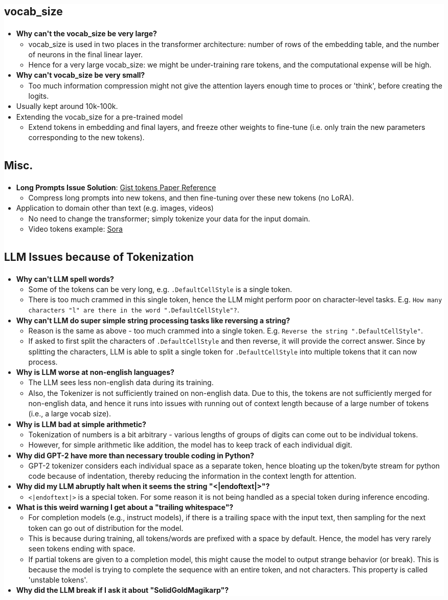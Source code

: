 
## vocab_size
- **Why can't the vocab_size be very large?**
    - vocab_size is used in two places in the transformer architecture: number of rows of the embedding table, and the number of neurons in the final linear layer.
    - Hence for a very large vocab_size: we might be under-training rare tokens, and the computational expense will be high.
- **Why can't vocab_size be very small?**
    - Too much information compression might not give the attention layers enough time to proces or 'think', before creating the logits.
- Usually kept around 10k-100k.
- Extending the vocab_size for a pre-trained model
    - Extend tokens in embedding and final layers, and freeze other weights to fine-tune (i.e. only train the new parameters corresponding to the new tokens).


## Misc.
- **Long Prompts Issue Solution**: [Gist tokens Paper Reference](https://arxiv.org/pdf/2304.08467)
    - Compress long prompts into new tokens, and then fine-tuning over these new tokens (no LoRA).
- Application to domain other than text (e.g. images, videos)
    - No need to change the transformer; simply tokenize your data for the input domain.
    - Video tokens example: [Sora](https://openai.com/index/video-generation-models-as-world-simulators/)


## LLM Issues because of Tokenization
- **Why can't LLM spell words?**
    - Some of the tokens can be very long, e.g. `.DefaultCellStyle` is a single token.
    - There is too much crammed in this single token, hence the LLM might perform poor on character-level tasks. E.g. `How many characters "l" are there in the word ".DefaultCellStyle"?`. 
- **Why can't LLM do super simple string processing tasks like reversing a string?**
    - Reason is the same as above - too much crammed into a single token. E.g. `Reverse the string ".DefaultCellStyle"`.
    - If asked to first split the characters of `.DefaultCellStyle` and then reverse, it will provide the correct answer. Since by splitting the characters, LLM is able to split a single token for `.DefaultCellStyle` into multiple tokens that it can now process. 
- **Why is LLM worse at non-english languages?**
    - The LLM sees less non-english data during its training.
    - Also, the Tokenizer is not sufficiently trained on non-english data. Due to this, the tokens are not sufficiently merged for non-english data, and hence it runs into issues with running out of context length because of a large number of tokens (i.e., a large vocab size). 
- **Why is LLM bad at simple arithmetic?**
    - Tokenization of numbers is a bit arbitrary - various lengths of groups of digits can come out to be individual tokens.
    - However, for simple arithmetic like addition, the model has to keep track of each individual digit. 
- **Why did GPT-2 have more than necessary trouble coding in Python?**
    - GPT-2 tokenizer considers each individual space as a separate token, hence bloating up the token/byte stream for python code because of indentation, thereby reducing the information in the context length for attention. 
- **Why did my LLM abruptly halt when it seems the string "<|endoftext|>"?**
    - `<|endoftext|>` is a special token. For some reason it is not being handled as a special token during inference encoding. 
- **What is this weird warning I get about a "trailing whitespace"?**
    - For completion models (e.g., instruct models), if there is a trailing space with the input text, then sampling for the next token can go out of distribution for the model.
    - This is because during training, all tokens/words are prefixed with a space by default. Hence, the model has very rarely seen tokens ending with space.
    - If partial tokens are given to a completion model, this might cause the model to output strange behavior (or break). This is because the model is trying to complete the sequence with an entire token, and not characters. This property is called 'unstable tokens'. 
- **Why did the LLM break if I ask it about "SolidGoldMagikarp"?**